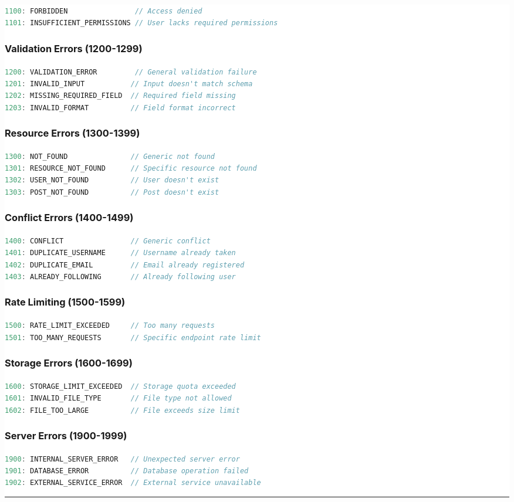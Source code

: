 ```typescript
1100: FORBIDDEN                // Access denied
1101: INSUFFICIENT_PERMISSIONS // User lacks required permissions
```

### Validation Errors (1200-1299)

```typescript
1200: VALIDATION_ERROR         // General validation failure
1201: INVALID_INPUT           // Input doesn't match schema
1202: MISSING_REQUIRED_FIELD  // Required field missing
1203: INVALID_FORMAT          // Field format incorrect
```

### Resource Errors (1300-1399)

```typescript
1300: NOT_FOUND               // Generic not found
1301: RESOURCE_NOT_FOUND      // Specific resource not found
1302: USER_NOT_FOUND          // User doesn't exist
1303: POST_NOT_FOUND          // Post doesn't exist
```

### Conflict Errors (1400-1499)

```typescript
1400: CONFLICT                // Generic conflict
1401: DUPLICATE_USERNAME      // Username already taken
1402: DUPLICATE_EMAIL         // Email already registered
1403: ALREADY_FOLLOWING       // Already following user
```

### Rate Limiting (1500-1599)

```typescript
1500: RATE_LIMIT_EXCEEDED     // Too many requests
1501: TOO_MANY_REQUESTS       // Specific endpoint rate limit
```

### Storage Errors (1600-1699)

```typescript
1600: STORAGE_LIMIT_EXCEEDED  // Storage quota exceeded
1601: INVALID_FILE_TYPE       // File type not allowed
1602: FILE_TOO_LARGE          // File exceeds size limit
```

### Server Errors (1900-1999)

```typescript
1900: INTERNAL_SERVER_ERROR   // Unexpected server error
1901: DATABASE_ERROR          // Database operation failed
1902: EXTERNAL_SERVICE_ERROR  // External service unavailable
```

---
